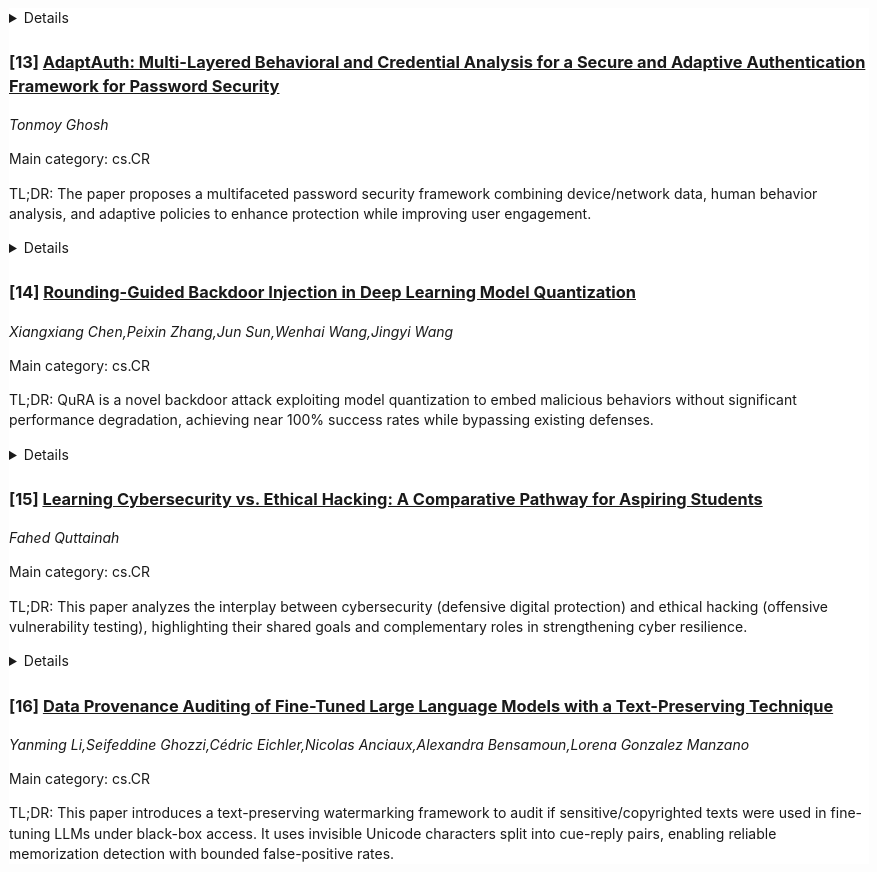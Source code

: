 
<details><summary>Details</summary></details>


### [13] [AdaptAuth: Multi-Layered Behavioral and Credential Analysis for a Secure and Adaptive Authentication Framework for Password Security](https://arxiv.org/abs/2510.09645)
*Tonmoy Ghosh*

Main category: cs.CR

TL;DR: The paper proposes a multifaceted password security framework combining device/network data, human behavior analysis, and adaptive policies to enhance protection while improving user engagement.


<details><summary>Details</summary></details>


### [14] [Rounding-Guided Backdoor Injection in Deep Learning Model Quantization](https://arxiv.org/abs/2510.09647)
*Xiangxiang Chen,Peixin Zhang,Jun Sun,Wenhai Wang,Jingyi Wang*

Main category: cs.CR

TL;DR: QuRA is a novel backdoor attack exploiting model quantization to embed malicious behaviors without significant performance degradation, achieving near 100% success rates while bypassing existing defenses.


<details><summary>Details</summary></details>


### [15] [Learning Cybersecurity vs. Ethical Hacking: A Comparative Pathway for Aspiring Students](https://arxiv.org/abs/2510.09650)
*Fahed Quttainah*

Main category: cs.CR

TL;DR: This paper analyzes the interplay between cybersecurity (defensive digital protection) and ethical hacking (offensive vulnerability testing), highlighting their shared goals and complementary roles in strengthening cyber resilience.


<details><summary>Details</summary></details>


### [16] [Data Provenance Auditing of Fine-Tuned Large Language Models with a Text-Preserving Technique](https://arxiv.org/abs/2510.09655)
*Yanming Li,Seifeddine Ghozzi,Cédric Eichler,Nicolas Anciaux,Alexandra Bensamoun,Lorena Gonzalez Manzano*

Main category: cs.CR

TL;DR: This paper introduces a text-preserving watermarking framework to audit if sensitive/copyrighted texts were used in fine-tuning LLMs under black-box access. It uses invisible Unicode characters split into cue-reply pairs, enabling reliable memorization detection with bounded false-positive rates.
